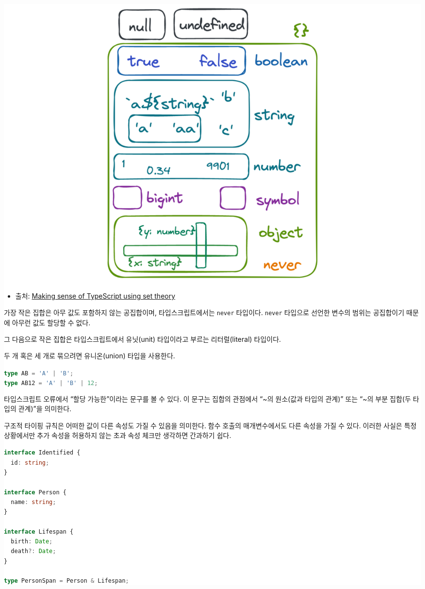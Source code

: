 ![typescript-set.png](./images/02-typescript-set.png)

- 출처: [Making sense of TypeScript using set theory](https://thoughtspile.github.io/2023/01/23/typescript-sets/)

가장 작은 집합은 아무 값도 포함하지 않는 공집합이며, 타입스크립트에서는 `never` 타입이다. `never` 타입으로 선언한 변수의 범위는 공집합이기 때문에 아무런 값도 할당할 수 없다.

그 다음으로 작은 집합은 타입스크립트에서 유닛(unit) 타입이라고 부르는 리터럴(literal) 타입이다.

두 개 혹은 세 개로 묶으려면 유니온(union) 타입을 사용한다.

```ts
type AB = 'A' | 'B';
type AB12 = 'A' | 'B' | 12;
```

타입스크립트 오류에서 “할당 가능한”이라는 문구를 볼 수 있다. 이 문구는 집합의 관점에서 “~의 원소(값과 타입의 관계)” 또는 “~의 부분 집합(두 타입의 관계)”을 의미한다.

구조적 타이핑 규칙은 어떠한 값이 다른 속성도 가질 수 있음을 의미한다. 함수 호출의 매개변수에서도 다른 속성을 가질 수 있다. 이러한 사실은 특정 상황에서만 추가 속성을 허용하지 않는 초과 속성 체크만 생각하면 간과하기 쉽다.

```ts
interface Identified {
  id: string;
}

interface Person {
  name: string;
}

interface Lifespan {
  birth: Date;
  death?: Date;
}

type PersonSpan = Person & Lifespan;
```